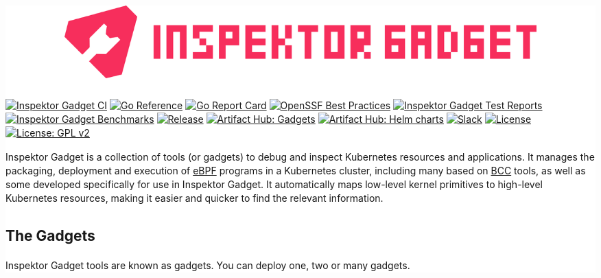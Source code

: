 <h1 align="center">
  <picture>
    <source media="(prefers-color-scheme: light)" srcset="docs/images/logo/logo-horizontal.png">
    <img src="docs/images/logo/logo-horizontal-dark.png" alt="Inspektor Gadget" width="80%">
  </picture>
</h1>

[![Inspektor Gadget CI](https://github.com/inspektor-gadget/inspektor-gadget/actions/workflows/inspektor-gadget.yml/badge.svg)](https://github.com/inspektor-gadget/inspektor-gadget/actions/workflows/inspektor-gadget.yml)
[![Go Reference](https://pkg.go.dev/badge/github.com/inspektor-gadget/inspektor-gadget.svg)](https://pkg.go.dev/github.com/inspektor-gadget/inspektor-gadget)
[![Go Report Card](https://goreportcard.com/badge/github.com/inspektor-gadget/inspektor-gadget)](https://goreportcard.com/report/github.com/inspektor-gadget/inspektor-gadget)
[![OpenSSF Best Practices](https://www.bestpractices.dev/projects/7962/badge)](https://www.bestpractices.dev/projects/7962)
[![Inspektor Gadget Test Reports](https://img.shields.io/badge/Link-Test%20Reports-blue)](https://inspektor-gadget.github.io/ig-test-reports)
[![Inspektor Gadget Benchmarks](https://img.shields.io/badge/Link-Benchmarks-blue)](https://inspektor-gadget.github.io/ig-benchmarks/dev/bench)
[![Release](https://img.shields.io/github/v/release/inspektor-gadget/inspektor-gadget)](https://github.com/inspektor-gadget/inspektor-gadget/releases)
[![Artifact Hub: Gadgets](https://img.shields.io/endpoint?url=https://artifacthub.io/badge/repository/gadgets)](https://artifacthub.io/packages/search?repo=gadgets)
[![Artifact Hub: Helm charts](https://img.shields.io/endpoint?url=https://artifacthub.io/badge/repository/helm-charts)](https://artifacthub.io/packages/helm/gadget/gadget)
[![Slack](https://img.shields.io/badge/slack-%23inspektor--gadget-brightgreen.svg?logo=slack)](https://kubernetes.slack.com/messages/inspektor-gadget/)
[![License](https://img.shields.io/badge/License-Apache%202.0-blue.svg)](https://github.com/inspektor-gadget/inspektor-gadget/blob/main/LICENSE)
[![License: GPL v2](https://img.shields.io/badge/License-GPL%20v2-blue.svg)](https://github.com/inspektor-gadget/inspektor-gadget/blob/main/LICENSE-bpf.txt)

Inspektor Gadget is a collection of tools (or gadgets) to debug and inspect
Kubernetes resources and applications. It manages the packaging, deployment and
execution of [eBPF](https://ebpf.io/) programs in a Kubernetes cluster,
including many based on [BCC](https://github.com/iovisor/bcc) tools, as well as
some developed specifically for use in Inspektor Gadget. It automatically maps
low-level kernel primitives to high-level Kubernetes resources, making it easier
and quicker to find the relevant information.

## The Gadgets

Inspektor Gadget tools are known as gadgets. You can deploy one, two or many gadgets.
